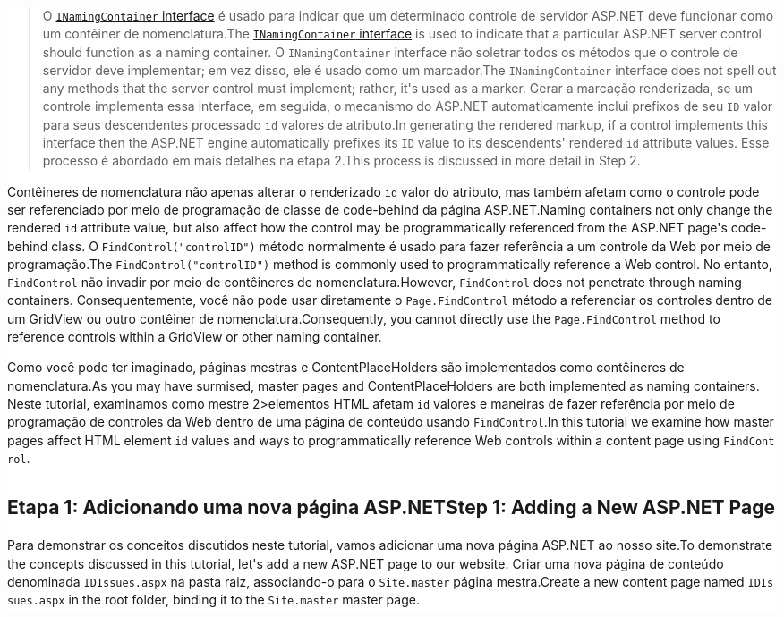> <span data-ttu-id="4edd0-123">O [ `INamingContainer` interface](https://msdn.microsoft.com/library/system.web.ui.inamingcontainer.aspx) é usado para indicar que um determinado controle de servidor ASP.NET deve funcionar como um contêiner de nomenclatura.</span><span class="sxs-lookup"><span data-stu-id="4edd0-123">The [`INamingContainer` interface](https://msdn.microsoft.com/library/system.web.ui.inamingcontainer.aspx) is used to indicate that a particular ASP.NET server control should function as a naming container.</span></span> <span data-ttu-id="4edd0-124">O `INamingContainer` interface não soletrar todos os métodos que o controle de servidor deve implementar; em vez disso, ele é usado como um marcador.</span><span class="sxs-lookup"><span data-stu-id="4edd0-124">The `INamingContainer` interface does not spell out any methods that the server control must implement; rather, it's used as a marker.</span></span> <span data-ttu-id="4edd0-125">Gerar a marcação renderizada, se um controle implementa essa interface, em seguida, o mecanismo do ASP.NET automaticamente inclui prefixos de seu `ID` valor para seus descendentes processado `id` valores de atributo.</span><span class="sxs-lookup"><span data-stu-id="4edd0-125">In generating the rendered markup, if a control implements this interface then the ASP.NET engine automatically prefixes its `ID` value to its descendents' rendered `id` attribute values.</span></span> <span data-ttu-id="4edd0-126">Esse processo é abordado em mais detalhes na etapa 2.</span><span class="sxs-lookup"><span data-stu-id="4edd0-126">This process is discussed in more detail in Step 2.</span></span>

<span data-ttu-id="4edd0-127">Contêineres de nomenclatura não apenas alterar o renderizado `id` valor do atributo, mas também afetam como o controle pode ser referenciado por meio de programação de classe de code-behind da página ASP.NET.</span><span class="sxs-lookup"><span data-stu-id="4edd0-127">Naming containers not only change the rendered `id` attribute value, but also affect how the control may be programmatically referenced from the ASP.NET page's code-behind class.</span></span> <span data-ttu-id="4edd0-128">O `FindControl("controlID")` método normalmente é usado para fazer referência a um controle da Web por meio de programação.</span><span class="sxs-lookup"><span data-stu-id="4edd0-128">The `FindControl("controlID")` method is commonly used to programmatically reference a Web control.</span></span> <span data-ttu-id="4edd0-129">No entanto, `FindControl` não invadir por meio de contêineres de nomenclatura.</span><span class="sxs-lookup"><span data-stu-id="4edd0-129">However, `FindControl` does not penetrate through naming containers.</span></span> <span data-ttu-id="4edd0-130">Consequentemente, você não pode usar diretamente o `Page.FindControl` método a referenciar os controles dentro de um GridView ou outro contêiner de nomenclatura.</span><span class="sxs-lookup"><span data-stu-id="4edd0-130">Consequently, you cannot directly use the `Page.FindControl` method to reference controls within a GridView or other naming container.</span></span>

<span data-ttu-id="4edd0-131">Como você pode ter imaginado, páginas mestras e ContentPlaceHolders são implementados como contêineres de nomenclatura.</span><span class="sxs-lookup"><span data-stu-id="4edd0-131">As you may have surmised, master pages and ContentPlaceHolders are both implemented as naming containers.</span></span> <span data-ttu-id="4edd0-132">Neste tutorial, examinamos como mestre 2&gt;elementos HTML afetam `id` valores e maneiras de fazer referência por meio de programação de controles da Web dentro de uma página de conteúdo usando `FindControl`.</span><span class="sxs-lookup"><span data-stu-id="4edd0-132">In this tutorial we examine how master pages affect HTML element `id` values and ways to programmatically reference Web controls within a content page using `FindControl`.</span></span>

## <a name="step-1-adding-a-new-aspnet-page"></a><span data-ttu-id="4edd0-133">Etapa 1: Adicionando uma nova página ASP.NET</span><span class="sxs-lookup"><span data-stu-id="4edd0-133">Step 1: Adding a New ASP.NET Page</span></span>

<span data-ttu-id="4edd0-134">Para demonstrar os conceitos discutidos neste tutorial, vamos adicionar uma nova página ASP.NET ao nosso site.</span><span class="sxs-lookup"><span data-stu-id="4edd0-134">To demonstrate the concepts discussed in this tutorial, let's add a new ASP.NET page to our website.</span></span> <span data-ttu-id="4edd0-135">Criar uma nova página de conteúdo denominada `IDIssues.aspx` na pasta raiz, associando-o para o `Site.master` página mestra.</span><span class="sxs-lookup"><span data-stu-id="4edd0-135">Create a new content page named `IDIssues.aspx` in the root folder, binding it to the `Site.master` master page.</span></span>
